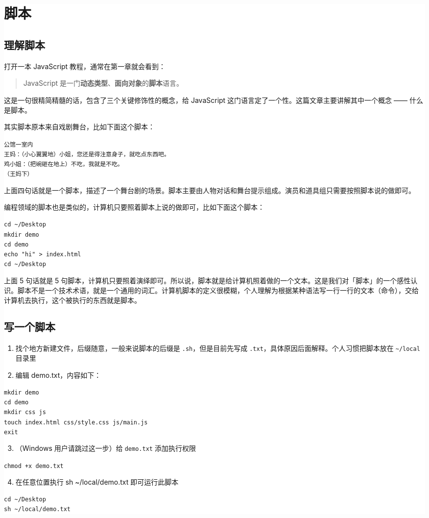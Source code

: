 # 脚本

## 理解脚本

打开一本 JavaScript 教程，通常在第一章就会看到：

> JavaScript 是一门**动态类型**、**面向对象**的**脚本**语言。

这是一句很精简精髓的话，包含了三个关键修饰性的概念，给 JavaScript 这门语言定了一个性。这篇文章主要讲解其中一个概念 —— 什么是脚本。

其实脚本原本来自戏剧舞台，比如下面这个脚本：

```
公馆一室内
王妈：（小心翼翼地）小姐，您还是得注意身子，就吃点东西吧。
鸡小姐：（把碗砸在地上）不吃，我就是不吃。
（王妈下）
```

上面四句话就是一个脚本，描述了一个舞台剧的场景。脚本主要由人物对话和舞台提示组成。演员和道具组只需要按照脚本说的做即可。

编程领域的脚本也是类似的，计算机只要照着脚本上说的做即可，比如下面这个脚本：

```shell
cd ~/Desktop
mkdir demo
cd demo
echo "hi" > index.html
cd ~/Desktop
```

上面 5 句话就是 5 句脚本，计算机只要照着演绎即可。所以说，脚本就是给计算机照着做的一个文本。这是我们对「脚本」的一个感性认识。脚本不是一个技术术语，就是一个通用的词汇。计算机脚本的定义很模糊，个人理解为根据某种语法写一行一行的文本（命令），交给计算机去执行，这个被执行的东西就是脚本。

## 写一个脚本

1. 找个地方新建文件，后缀随意，一般来说脚本的后缀是 `.sh`，但是目前先写成 `.txt`，具体原因后面解释。个人习惯把脚本放在 `~/local` 目录里

2. 编辑 demo.txt，内容如下：

```shell
mkdir demo
cd demo
mkdir css js
touch index.html css/style.css js/main.js
exit
```

3. （Windows 用户请跳过这一步）给 `demo.txt` 添加执行权限 

```shell
chmod +x demo.txt
```

4. 在任意位置执行 sh ~/local/demo.txt 即可运行此脚本

```shell
cd ~/Desktop
sh ~/local/demo.txt
```
